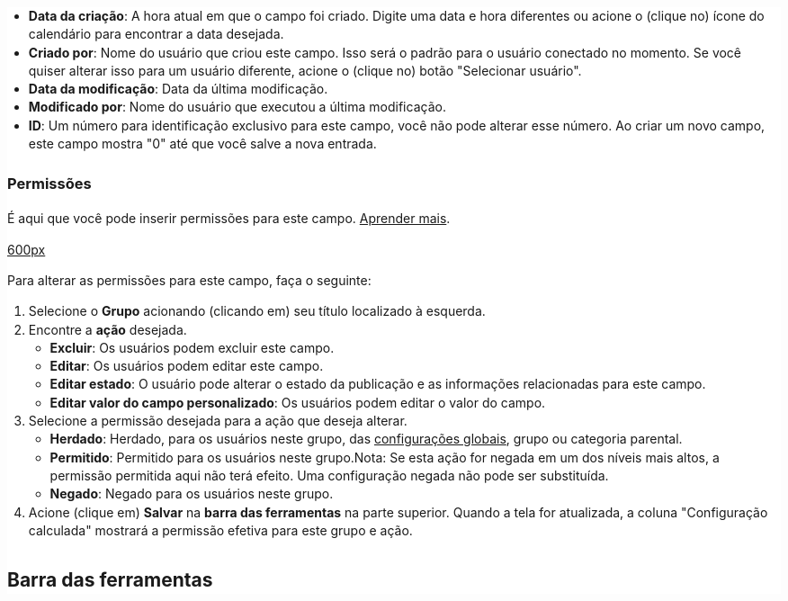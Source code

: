 - **Data da criação**: A hora atual em que o campo foi criado. Digite
  uma data e hora diferentes ou acione o (clique no) ícone do calendário
  para encontrar a data desejada.
- **Criado por**: Nome do usuário que criou este campo. Isso será o
  padrão para o usuário conectado no momento. Se você quiser alterar
  isso para um usuário diferente, acione o (clique no) botão "Selecionar
  usuário".
- **Data da modificação**: Data da última modificação.
- **Modificado por**: Nome do usuário que executou a última modificação.
- **ID**: Um número para identificação exclusivo para este campo, você
  não pode alterar esse número. Ao criar um novo campo, este campo
  mostra "0" até que você salve a nova entrada.

### Permissões

É aqui que você pode inserir permissões para este campo. [Aprender
mais](https://docs.joomla.org/J3.x:Access_Control_List_Tutorial/pt-br#hierarchylevels "J3.x:Access Control List Tutorial/pt-br").

<a
href="https://docs.joomla.org/index.php?title=Special:Upload&amp;wpDestFile=Help-4x-Fields-Edit-permissions-subscreen-pt-br.png"
class="new"
title="File:Help-4x-Fields-Edit-permissions-subscreen-pt-br.png">600px</a>

Para alterar as permissões para este campo, faça o seguinte:

1.  Selecione o **Grupo** acionando (clicando em) seu título localizado
    à esquerda.
2.  Encontre a **ação** desejada.
    - **Excluir**: Os usuários podem excluir este campo.
    - **Editar**: Os usuários podem editar este campo.
    - **Editar estado**: O usuário pode alterar o estado da publicação e
      as informações relacionadas para este campo.
    - **Editar valor do campo personalizado**: Os usuários podem editar
      o valor do campo.
3.  Selecione a permissão desejada para a ação que deseja alterar.
    - **Herdado**: Herdado, para os usuários neste grupo, das
      [configurações
      globais](https://docs.joomla.org/Help4.x:Site_Global_Configuration/pt-br#permissions "Help4.x:Site Global Configuration/pt-br"),
      grupo ou categoria parental.
    - **Permitido**: Permitido para os usuários neste grupo.Nota: Se
      esta ação for negada em um dos níveis mais altos, a permissão
      permitida aqui não terá efeito. Uma configuração negada não pode
      ser substituída.
    - **Negado**: Negado para os usuários neste grupo.
4.  Acione (clique em) **Salvar** na **barra das ferramentas** na parte
    superior. Quando a tela for atualizada, a coluna "Configuração
    calculada" mostrará a permissão efetiva para este grupo e ação.

## Barra das ferramentas
